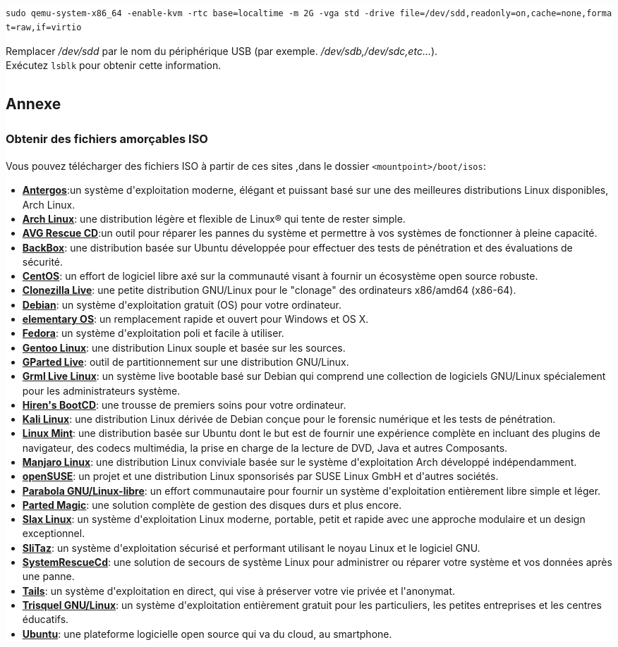 	sudo qemu-system-x86_64 -enable-kvm -rtc base=localtime -m 2G -vga std -drive file=/dev/sdd,readonly=on,cache=none,format=raw,if=virtio

Remplacer */dev/sdd* par le nom du périphérique USB  (par exemple. */dev/sdb,/dev/sdc,etc...*).  
Exécutez `lsblk` pour obtenir cette information.  



## Annexe

### Obtenir des fichiers amorçables ISO

Vous pouvez télécharger des fichiers ISO à partir de ces sites ,dans le dossier `<mountpoint>/boot/isos`:

* **[Antergos](https://antergos.com/)**:un système d'exploitation moderne, élégant et puissant basé sur une des meilleures distributions Linux disponibles, Arch Linux.
* **[Arch Linux](https://www.archlinux.org/)**: une distribution légère et flexible de Linux® qui tente de rester simple.
* **[AVG Rescue CD](http://www.avg.com/ww-en/rescue-cd-business-edition)**:un outil pour réparer les pannes du système et permettre à vos systèmes de fonctionner à pleine capacité.
* **[BackBox](https://backbox.org/)**: une distribution basée sur Ubuntu développée pour effectuer des tests de pénétration et des évaluations de sécurité.
* **[CentOS](http://www.centos.org/)**: un effort de logiciel libre axé sur la communauté visant à fournir un écosystème open source robuste.
* **[Clonezilla Live](http://clonezilla.org/clonezilla-live.php)**: une petite distribution GNU/Linux pour le "clonage" des  ordinateurs x86/amd64 (x86-64).
* **[Debian](https://www.debian.org/)**: un système d'exploitation gratuit (OS) pour votre ordinateur.
* **[elementary OS](https://elementary.io/)**: un remplacement rapide et ouvert pour Windows et OS X.
* **[Fedora](https://getfedora.org/)**: un système d'exploitation poli et facile à utiliser.
* **[Gentoo Linux](https://www.gentoo.org/)**: une distribution Linux souple et basée sur les sources.
* **[GParted Live](http://gparted.sourceforge.net/livecd.php)**: outil de partitionnement sur une distribution GNU/Linux.
* **[Grml Live Linux](https://grml.org/)**: un système live bootable basé sur Debian qui comprend une collection de logiciels GNU/Linux spécialement pour les administrateurs système.
* **[Hiren's BootCD](http://www.hirensbootcd.org/)**: une trousse de premiers soins pour votre ordinateur.
* **[Kali Linux](https://www.kali.org/)**: une distribution Linux dérivée de Debian conçue pour le forensic numérique et les tests de pénétration.
* **[Linux Mint](https://linuxmint.com/)**: une distribution basée sur Ubuntu dont le but est de fournir une expérience complète en incluant des plugins de navigateur, des codecs multimédia, la prise en charge de la lecture de DVD, Java et autres Composants.
* **[Manjaro Linux](https://manjaro.org/)**: une distribution Linux conviviale basée sur le système d'exploitation Arch développé indépendamment.
* **[openSUSE](https://www.opensuse.org/)**: un projet et une distribution Linux sponsorisés par SUSE Linux GmbH et d'autres sociétés.
* **[Parabola GNU/Linux-libre](https://www.parabola.nu/)**: un effort communautaire pour fournir un système d'exploitation entièrement libre simple et léger.
* **[Parted Magic](http://partedmagic.com/)**: une solution complète de gestion des disques durs et plus encore.
* **[Slax Linux](http://www.slax.org/)**: un système d'exploitation Linux moderne, portable, petit et rapide avec une approche modulaire et un design exceptionnel.
* **[SliTaz](http://www.slitaz.org/)**: un système d'exploitation sécurisé et performant utilisant le noyau Linux et le logiciel GNU.
* **[SystemRescueCd](http://www.sysresccd.org/)**: une solution de secours de système Linux pour administrer ou réparer votre système et vos données après une panne.
* **[Tails](https://tails.boum.org/)**: un système d'exploitation en direct, qui vise à préserver votre vie privée et l'anonymat.
* **[Trisquel GNU/Linux](https://trisquel.info/)**:  un système d'exploitation entièrement gratuit pour les particuliers, les petites entreprises et les centres éducatifs.
* **[Ubuntu](http://www.ubuntu.com/)**: une plateforme logicielle open source qui va du cloud, au smartphone.